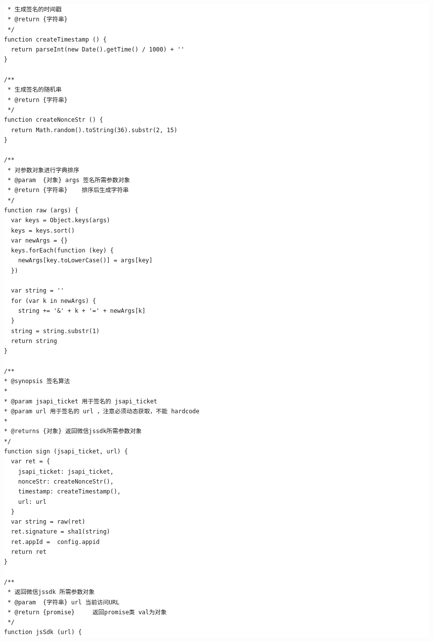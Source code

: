 ```
 * 生成签名的时间戳
 * @return {字符串} 
 */
function createTimestamp () {
  return parseInt(new Date().getTime() / 1000) + ''
}

/**
 * 生成签名的随机串
 * @return {字符串} 
 */
function createNonceStr () {
  return Math.random().toString(36).substr(2, 15)
}

/**
 * 对参数对象进行字典排序
 * @param  {对象} args 签名所需参数对象
 * @return {字符串}    排序后生成字符串
 */
function raw (args) {
  var keys = Object.keys(args)
  keys = keys.sort()
  var newArgs = {}
  keys.forEach(function (key) {
    newArgs[key.toLowerCase()] = args[key]
  })

  var string = ''
  for (var k in newArgs) {
    string += '&' + k + '=' + newArgs[k]
  }
  string = string.substr(1)
  return string
}

/**
* @synopsis 签名算法 
*
* @param jsapi_ticket 用于签名的 jsapi_ticket
* @param url 用于签名的 url ，注意必须动态获取，不能 hardcode
*
* @returns {对象} 返回微信jssdk所需参数对象
*/
function sign (jsapi_ticket, url) {
  var ret = {
    jsapi_ticket: jsapi_ticket,
    nonceStr: createNonceStr(),
    timestamp: createTimestamp(),
    url: url
  }
  var string = raw(ret)
  ret.signature = sha1(string)
  ret.appId =  config.appid
  return ret
}

/**
 * 返回微信jssdk 所需参数对象
 * @param  {字符串} url 当前访问URL
 * @return {promise}     返回promise类 val为对象
 */
function jsSdk (url) {
```